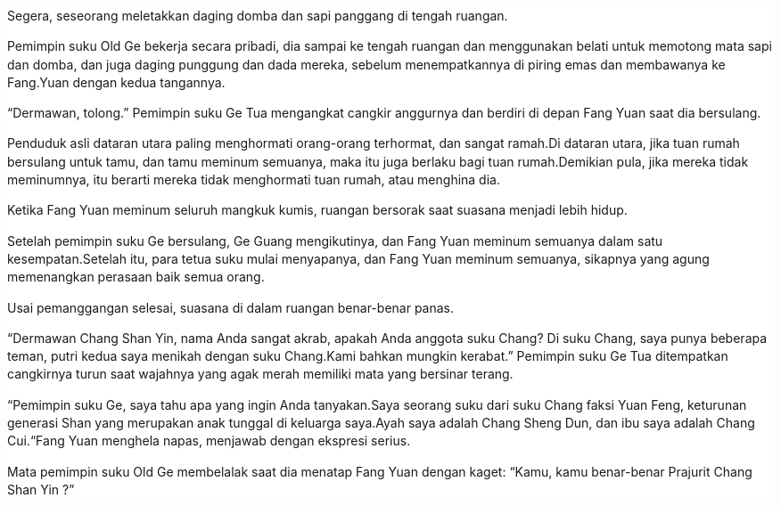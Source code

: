 Segera, seseorang meletakkan daging domba dan sapi panggang di tengah ruangan.

Pemimpin suku Old Ge bekerja secara pribadi, dia sampai ke tengah ruangan dan menggunakan belati untuk memotong mata sapi dan domba, dan juga daging punggung dan dada mereka, sebelum menempatkannya di piring emas dan membawanya ke Fang.Yuan dengan kedua tangannya.

“Dermawan, tolong.” Pemimpin suku Ge Tua mengangkat cangkir anggurnya dan berdiri di depan Fang Yuan saat dia bersulang.

Penduduk asli dataran utara paling menghormati orang-orang terhormat, dan sangat ramah.Di dataran utara, jika tuan rumah bersulang untuk tamu, dan tamu meminum semuanya, maka itu juga berlaku bagi tuan rumah.Demikian pula, jika mereka tidak meminumnya, itu berarti mereka tidak menghormati tuan rumah, atau menghina dia.

Ketika Fang Yuan meminum seluruh mangkuk kumis, ruangan bersorak saat suasana menjadi lebih hidup.

Setelah pemimpin suku Ge bersulang, Ge Guang mengikutinya, dan Fang Yuan meminum semuanya dalam satu kesempatan.Setelah itu, para tetua suku mulai menyapanya, dan Fang Yuan meminum semuanya, sikapnya yang agung memenangkan perasaan baik semua orang.

Usai pemanggangan selesai, suasana di dalam ruangan benar-benar panas.

“Dermawan Chang Shan Yin, nama Anda sangat akrab, apakah Anda anggota suku Chang? Di suku Chang, saya punya beberapa teman, putri kedua saya menikah dengan suku Chang.Kami bahkan mungkin kerabat.” Pemimpin suku Ge Tua ditempatkan cangkirnya turun saat wajahnya yang agak merah memiliki mata yang bersinar terang.

“Pemimpin suku Ge, saya tahu apa yang ingin Anda tanyakan.Saya seorang suku dari suku Chang faksi Yuan Feng, keturunan generasi Shan yang merupakan anak tunggal di keluarga saya.Ayah saya adalah Chang Sheng Dun, dan ibu saya adalah Chang Cui.“Fang Yuan menghela napas, menjawab dengan ekspresi serius.

Mata pemimpin suku Old Ge membelalak saat dia menatap Fang Yuan dengan kaget: “Kamu, kamu benar-benar Prajurit Chang Shan Yin ?”